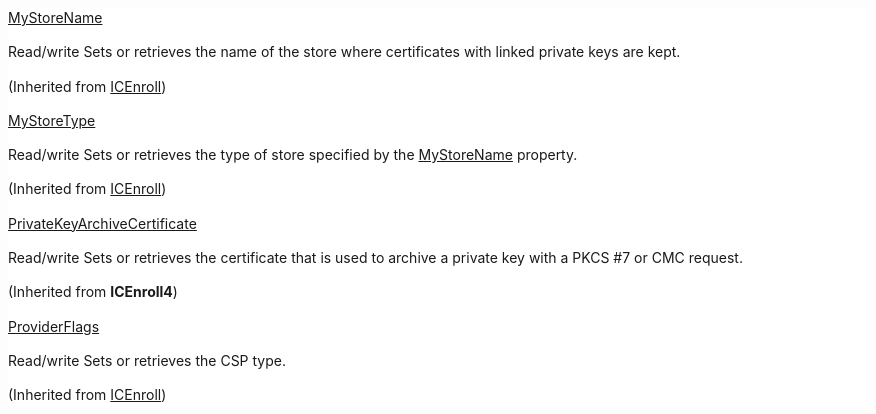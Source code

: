 <a href="https://msdn.microsoft.com/aa08e88d-bd1f-4bd6-806e-56f720846623">MyStoreName</a>


</td>
<td align="left" width="10%">
Read/write

</td>
<td align="left" width="63%">
 Sets or retrieves the name of the store  where certificates with linked private keys are kept.</p> (Inherited from <a href="https://msdn.microsoft.com/d5b746e0-91bd-45bd-9a67-ddc8868cee56">ICEnroll</a>)</td>
</tr>
<tr data="inherited;">
<td align="left" width="27%" xml:space="preserve">

<a href="https://msdn.microsoft.com/948a9012-b2ac-4bf0-8cae-690ea3ecdb2e">MyStoreType</a>


</td>
<td align="left" width="10%">
Read/write

</td>
<td align="left" width="63%">
Sets or retrieves the type of store  specified by the 
<a href="https://msdn.microsoft.com/aa08e88d-bd1f-4bd6-806e-56f720846623">MyStoreName</a> property.</p> (Inherited from <a href="https://msdn.microsoft.com/d5b746e0-91bd-45bd-9a67-ddc8868cee56">ICEnroll</a>)</td>
</tr>
<tr data="inherited;">
<td align="left" width="27%" xml:space="preserve">

<a href="https://msdn.microsoft.com/c5099bef-2882-4106-a2e6-a144e16993c3">PrivateKeyArchiveCertificate</a>


</td>
<td align="left" width="10%">
Read/write

</td>
<td align="left" width="63%">
Sets or retrieves the certificate that is used to archive a private key with a PKCS #7 or CMC request.</p> (Inherited from <b>ICEnroll4</b>)</td>
</tr>
<tr data="inherited;">
<td align="left" width="27%" xml:space="preserve">

<a href="https://msdn.microsoft.com/ddf92921-368f-4769-b2c1-b9d6a94b0fcb">ProviderFlags</a>


</td>
<td align="left" width="10%">
Read/write

</td>
<td align="left" width="63%">
 Sets or retrieves the CSP type.</p> (Inherited from <a href="https://msdn.microsoft.com/d5b746e0-91bd-45bd-9a67-ddc8868cee56">ICEnroll</a>)</td>
</tr>
<tr data="inherited;">
<td align="left" width="27%" xml:space="preserve">
